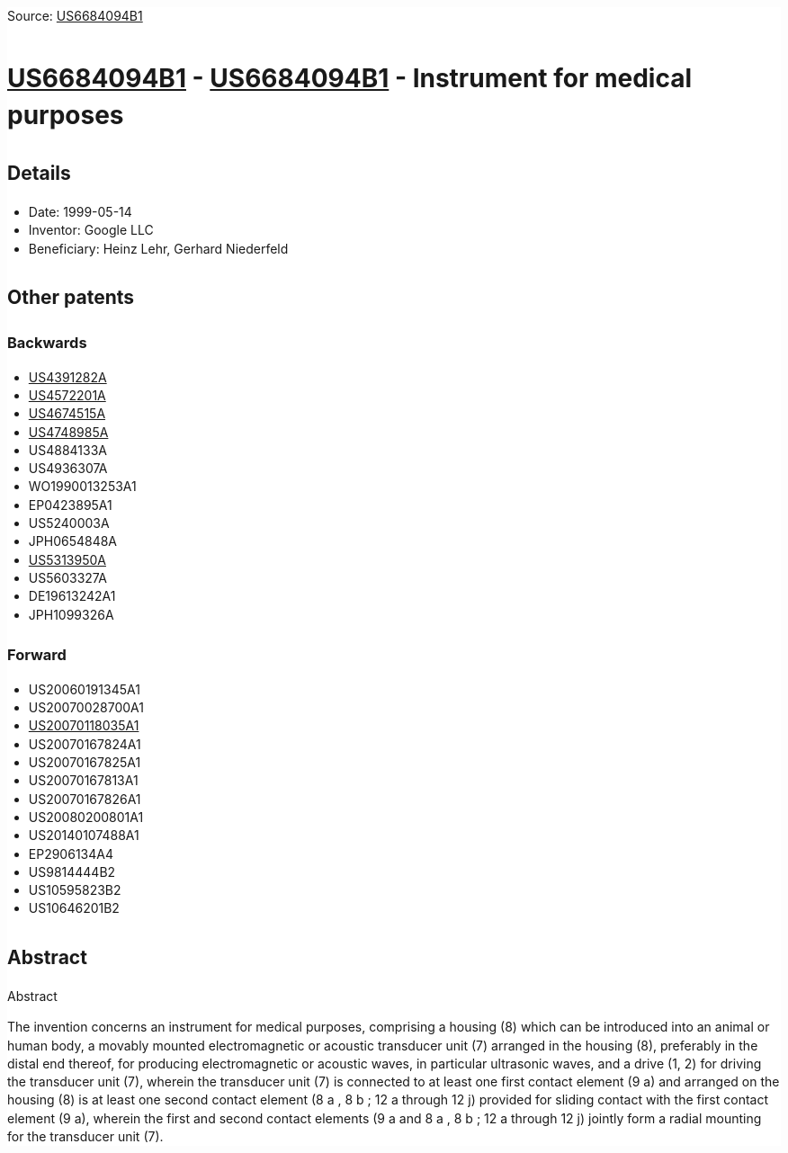 Source: [US6684094B1](https://patents.google.com/patent/US6684094B1)

# [US6684094B1](US6684094B1.md) - [US6684094B1](US6684094B1.md) - Instrument for medical purposes

## Details

* Date: 1999-05-14
* Inventor: Google LLC
* Beneficiary: Heinz Lehr, Gerhard Niederfeld

## Other patents

### Backwards
 * [US4391282A](US4391282A.md)
 * [US4572201A](US4572201A.md)
 * [US4674515A](US4674515A.md)
 * [US4748985A](US4748985A.md)
 * US4884133A
 * US4936307A
 * WO1990013253A1
 * EP0423895A1
 * US5240003A
 * JPH0654848A
 * [US5313950A](US5313950A.md)
 * US5603327A
 * DE19613242A1
 * JPH1099326A
### Forward
 * US20060191345A1
 * US20070028700A1
 * [US20070118035A1](US20070118035A1.md)
 * US20070167824A1
 * US20070167825A1
 * US20070167813A1
 * US20070167826A1
 * US20080200801A1
 * US20140107488A1
 * EP2906134A4
 * US9814444B2
 * US10595823B2
 * US10646201B2
## Abstract

Abstract

The invention concerns an instrument for medical purposes, comprising a housing (8) which can be introduced into an animal or human body, a movably mounted electromagnetic or acoustic transducer unit (7) arranged in the housing (8), preferably in the distal end thereof, for producing electromagnetic or acoustic waves, in particular ultrasonic waves, and a drive (1, 2) for driving the transducer unit (7), wherein the transducer unit (7) is connected to at least one first contact element (9 a) and arranged on the housing (8) is at least one second contact element (8 a , 8 b ; 12 a through 12 j) provided for sliding contact with the first contact element (9 a), wherein the first and second contact elements (9 a and 8 a , 8 b ; 12 a through 12 j) jointly form a radial mounting for the transducer unit (7).
